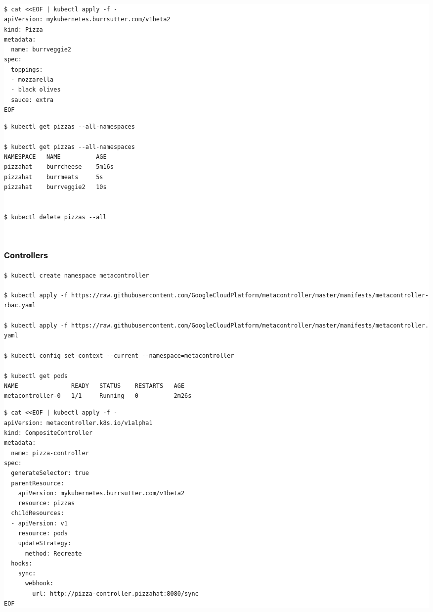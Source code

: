 ```
$ cat <<EOF | kubectl apply -f -
apiVersion: mykubernetes.burrsutter.com/v1beta2
kind: Pizza
metadata:
  name: burrveggie2
spec:
  toppings:
  - mozzarella
  - black olives
  sauce: extra
EOF
```

    $ kubectl get pizzas --all-namespaces

    $ kubectl get pizzas --all-namespaces
    NAMESPACE   NAME          AGE
    pizzahat    burrcheese    5m16s
    pizzahat    burrmeats     5s
    pizzahat    burrveggie2   10s


    $ kubectl delete pizzas --all

<br/>

### Controllers

    $ kubectl create namespace metacontroller

    $ kubectl apply -f https://raw.githubusercontent.com/GoogleCloudPlatform/metacontroller/master/manifests/metacontroller-rbac.yaml

    $ kubectl apply -f https://raw.githubusercontent.com/GoogleCloudPlatform/metacontroller/master/manifests/metacontroller.yaml

    $ kubectl config set-context --current --namespace=metacontroller

    $ kubectl get pods
    NAME               READY   STATUS    RESTARTS   AGE
    metacontroller-0   1/1     Running   0          2m26s

```
$ cat <<EOF | kubectl apply -f -
apiVersion: metacontroller.k8s.io/v1alpha1
kind: CompositeController
metadata:
  name: pizza-controller
spec:
  generateSelector: true
  parentResource:
    apiVersion: mykubernetes.burrsutter.com/v1beta2
    resource: pizzas
  childResources:
  - apiVersion: v1
    resource: pods
    updateStrategy:
      method: Recreate
  hooks:
    sync:
      webhook:
        url: http://pizza-controller.pizzahat:8080/sync
EOF
```
